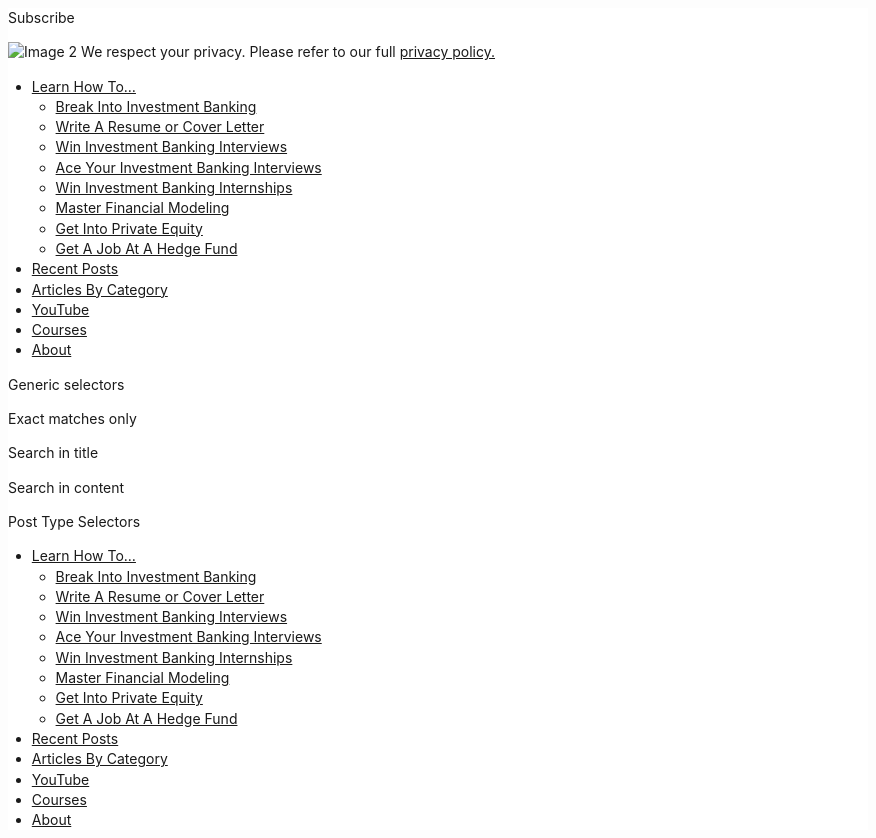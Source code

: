 Subscribe

![Image 2](https://mergersandinquisitions.com/wp-content/themes/anatta-theme/images/lock-icon.png) We respect your privacy. Please refer to our full [privacy policy.](https://mergersandinquisitions.com/privacy-policy/)

[](javascript:void(0))

*   [Learn How To…](https://mergersandinquisitions.com/walk-me-through-your-resume/#)
    *   [Break Into Investment Banking](https://mergersandinquisitions.com/how-to-get-into-investment-banking/)
    *   [Write A Resume or Cover Letter](https://mergersandinquisitions.com/investment-banking/recruitment/resumes/)
    *   [Win Investment Banking Interviews](https://mergersandinquisitions.com/investment-banking/recruitment/networking/)
    *   [Ace Your Investment Banking Interviews](https://mergersandinquisitions.com/investment-banking/recruitment/interviews/)
    *   [Win Investment Banking Internships](https://mergersandinquisitions.com/investment-banking-internship-guide/)
    *   [Master Financial Modeling](https://mergersandinquisitions.com/financial-modeling/)
    *   [Get Into Private Equity](https://mergersandinquisitions.com/private-equity/recruitment/)
    *   [Get A Job At A Hedge Fund](https://mergersandinquisitions.com/how-to-get-a-job-at-a-hedge-fund/)
*   [Recent Posts](https://mergersandinquisitions.com/recent-posts/)
*   [Articles By Category](https://mergersandinquisitions.com/articles/)
*   [YouTube](http://www.youtube.com/user/financialmodeling)
*   [Courses](https://breakingintowallstreet.com/breaking-into-wall-street-courses/?utm_source=mandi_nav&utm_medium=referral&utm_campaign=mergersandinquisitionsreferral)
*   [About](https://mergersandinquisitions.com/about/)

  

 

Generic selectors

Exact matches only

Search in title

Search in content

Post Type Selectors

*   [Learn How To…](https://mergersandinquisitions.com/walk-me-through-your-resume/#)
    *   [Break Into Investment Banking](https://mergersandinquisitions.com/how-to-get-into-investment-banking/)
    *   [Write A Resume or Cover Letter](https://mergersandinquisitions.com/investment-banking/recruitment/resumes/)
    *   [Win Investment Banking Interviews](https://mergersandinquisitions.com/investment-banking/recruitment/networking/)
    *   [Ace Your Investment Banking Interviews](https://mergersandinquisitions.com/investment-banking/recruitment/interviews/)
    *   [Win Investment Banking Internships](https://mergersandinquisitions.com/investment-banking-internship-guide/)
    *   [Master Financial Modeling](https://mergersandinquisitions.com/financial-modeling/)
    *   [Get Into Private Equity](https://mergersandinquisitions.com/private-equity/recruitment/)
    *   [Get A Job At A Hedge Fund](https://mergersandinquisitions.com/how-to-get-a-job-at-a-hedge-fund/)
*   [Recent Posts](https://mergersandinquisitions.com/recent-posts/)
*   [Articles By Category](https://mergersandinquisitions.com/articles/)
*   [YouTube](http://www.youtube.com/user/financialmodeling)
*   [Courses](https://breakingintowallstreet.com/breaking-into-wall-street-courses/?utm_source=mandi_nav&utm_medium=referral&utm_campaign=mergersandinquisitionsreferral)
*   [About](https://mergersandinquisitions.com/about/)
